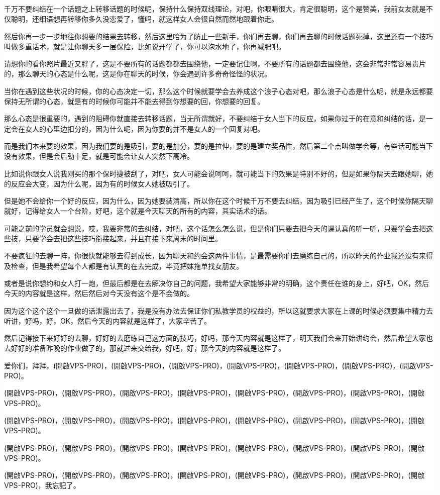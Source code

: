 千万不要纠结在一个话题之上转移话题的时候呢，保持什么保持双线理论，对吧，你眼睛很大，肯定很聪明，这个是赞美，我前女友就是不仅聪明，还细语想再转移你多久没恋爱了，懂吗，就这样女人会很自然而然地跟着你走。

然后你再一步一步地往你想要的结果去转移，然后这里哈为了防止一些新手，你们再去聊，你们再去聊的时候话题死掉，这里还有一个技巧叫做多重话术，就是让你聊天多一层保险，比如说开学了，你可以泡水地了，你再减肥吧。

请想你的看你照片最近又胖了，这是不要所有的话题都都去围绕他，一定要记住啊，不要所有的话题都去围绕他，这会非常非常容易贵片的，那么聊天的心态是什么呢，这是你在聊天的时候，你会遇到许多奇奇怪怪的状况。

当你在遇到这些状况的时候，你的心态决定一切，那么这个时候就要学会去养成这个浪子心态对吧，那么浪子心态是什么呢，就是永远都要保持无所谓的心态，就是有的时候你可能并不能去得到你想要的回，你想要的回复。

那么心态是很重要的，遇到的阻碍你就直接去转移话题，当无所谓就好，不要纠结于女人当下的反应，如果你过于的在意和纠结的话，是一定会在女人的心里边扣分的，因为什么呢，因为你要的并不是女人的一个回复对吧。

而是我们本来要的效果，因为我们要的是吸引，要的是加分，要的是拉伸，要的是建立奖品性，然后第二个点叫做学会等，有些话可能当下没有效果，但是会后劲十足，就是可能会让女人突然下高冷。

比如说你跟女人说我刚买的那个保时捷被刮了，对吧，女人可能会说呵呵，就可能当下的效果是特别不好的，但是如果你隔天去跟她聊，她的反应会大变，因为什么呢，因为有的时候女人她被吸引了。

但是她不会给你一个好的反应，因为什么，因为她要装清高，所以你在这个时候千万不要去纠结，因为吸引已经产生了，这个时候你隔天聊就好，记得给女人一个台阶，好吧，这个就是今天聊天的所有的内容，其实话术的话。

可能之前的学员就会想说，哎，我要非常的去纠结，对吧，这个话怎么怎么说，但是你们只要去把今天的课认真的听一听，只要学会去把这些技，只要学会去把这些技巧衔接起来，并且在接下来周末的时间里。

不要疯狂的去聊一阵，你很快就能够去得到成长，因为聊天和约会这两件事情，是最需要你们去磨练自己的，所以昨天的作业我还没有来得及检查，但是我希望每个人都是有认真的在去完成，毕竟把妹拖单找女朋友。

或者是说你想约和女人打一炮，但最后都是在去解决你自己的问题，我希望大家能够非常的明确，这个责任在谁的身上，好吧，OK，然后今天的内容就是这样，然后然后对今天没有这个是不会做的。

因为这个这个这个一旦做的话泄露出去了，我是没有办法去保证你们私教学员的权益的，所以这就要求大家在上课的时候必须要集中精力去听讲，好吗，好，OK，然后今天的内容就是这样了，大家辛苦了。

然后记得接下来好好的去聊，好好的去磨练自己这方面的技巧，好吗，那今天内容就是这样了，明天我们会来开始讲约会，然后希望大家也去好好的准备昨晚的作业做了的，那就过来交给我，好吧，好，那今天的内容就是这样了。

爱你们，拜拜，(開啟VPS-PRO)，(開啟VPS-PRO)，(開啟VPS-PRO)，(開啟VPS-PRO)，(開啟VPS-PRO)，(開啟VPS-PRO)，(開啟VPS-PRO)。

(開啟VPS-PRO)，(開啟VPS-PRO)，(開啟VPS-PRO)，(開啟VPS-PRO)，(開啟VPS-PRO)，(開啟VPS-PRO)，(開啟VPS-PRO)，(開啟VPS-PRO)。

(開啟VPS-PRO)，(開啟VPS-PRO)，(開啟VPS-PRO)，(開啟VPS-PRO)，(開啟VPS-PRO)，(開啟VPS-PRO)，(開啟VPS-PRO)，(開啟VPS-PRO)。

(開啟VPS-PRO)，(開啟VPS-PRO)，(開啟VPS-PRO)，(開啟VPS-PRO)，(開啟VPS-PRO)，(開啟VPS-PRO)，(開啟VPS-PRO)，(開啟VPS-PRO)。

(開啟VPS-PRO)，(開啟VPS-PRO)，(開啟VPS-PRO)，(開啟VPS-PRO)，(開啟VPS-PRO)，(開啟VPS-PRO)，(開啟VPS-PRO)，(開啟VPS-PRO)，我忘記了。


